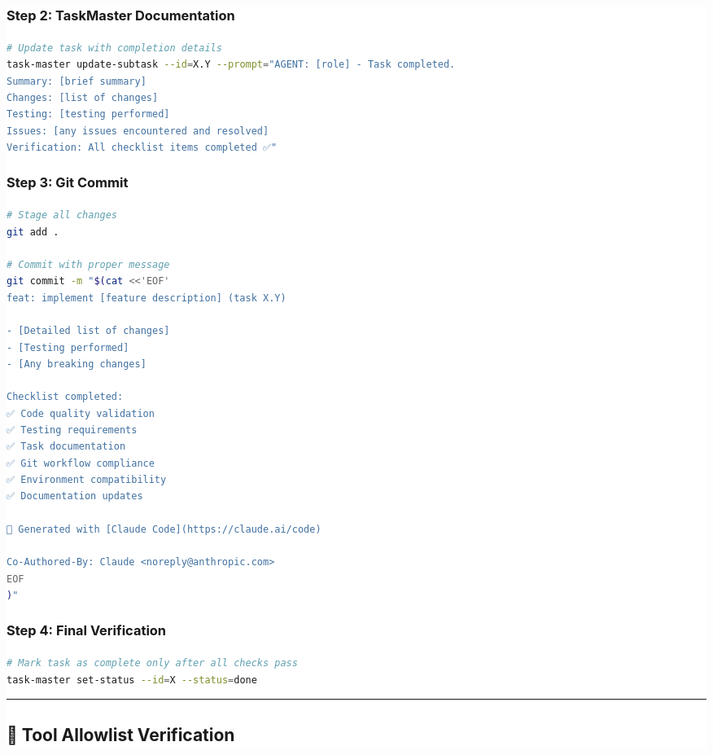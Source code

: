 ### Step 2: TaskMaster Documentation

```bash
# Update task with completion details
task-master update-subtask --id=X.Y --prompt="AGENT: [role] - Task completed. 
Summary: [brief summary]
Changes: [list of changes]
Testing: [testing performed]
Issues: [any issues encountered and resolved]
Verification: All checklist items completed ✅"
```

### Step 3: Git Commit

```bash
# Stage all changes
git add .

# Commit with proper message
git commit -m "$(cat <<'EOF'
feat: implement [feature description] (task X.Y)

- [Detailed list of changes]
- [Testing performed]
- [Any breaking changes]

Checklist completed:
✅ Code quality validation
✅ Testing requirements
✅ Task documentation  
✅ Git workflow compliance
✅ Environment compatibility
✅ Documentation updates

🤖 Generated with [Claude Code](https://claude.ai/code)

Co-Authored-By: Claude <noreply@anthropic.com>
EOF
)"
```

### Step 4: Final Verification

```bash
# Mark task as complete only after all checks pass
task-master set-status --id=X --status=done
```

---

## 🔧 Tool Allowlist Verification
